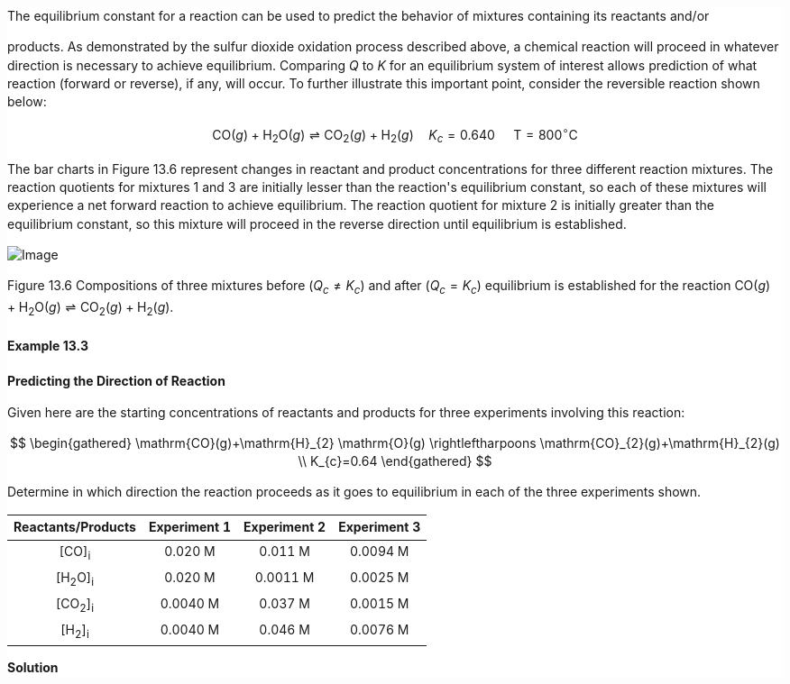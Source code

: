 The equilibrium constant for a reaction can be used to predict the behavior of mixtures containing its reactants and/or

products. As demonstrated by the sulfur dioxide oxidation process described above, a chemical reaction will proceed in whatever direction is necessary to achieve equilibrium. Comparing $Q$ to $K$ for an equilibrium system of interest allows prediction of what reaction (forward or reverse), if any, will occur.
To further illustrate this important point, consider the reversible reaction shown below:

$$
\mathrm{CO}(g)+\mathrm{H}_{2} \mathrm{O}(g) \rightleftharpoons \mathrm{CO}_{2}(g)+\mathrm{H}_{2}(g) \quad K_{c}=0.640 \quad \mathrm{~T}=800^{\circ} \mathrm{C}
$$

The bar charts in Figure 13.6 represent changes in reactant and product concentrations for three different reaction mixtures. The reaction quotients for mixtures 1 and 3 are initially lesser than the reaction's equilibrium constant, so each of these mixtures will experience a net forward reaction to achieve equilibrium. The reaction quotient for mixture 2 is initially greater than the equilibrium constant, so this mixture will proceed in the reverse direction until equilibrium is established.

![Image](Chapter_13_images/img-5.jpeg)

Figure 13.6 Compositions of three mixtures before $\left(Q_{c} \neq K_{c}\right)$ and after $\left(Q_{c}=K_{c}\right)$ equilibrium is established for the reaction $\mathrm{CO}(g)+\mathrm{H}_{2} \mathrm{O}(g) \rightleftharpoons \mathrm{CO}_{2}(g)+\mathrm{H}_{2}(g)$.

#### Example 13.3 

**Predicting the Direction of Reaction**

Given here are the starting concentrations of reactants and products for three experiments involving this reaction:

$$
\begin{gathered}
\mathrm{CO}(g)+\mathrm{H}_{2} \mathrm{O}(g) \rightleftharpoons \mathrm{CO}_{2}(g)+\mathrm{H}_{2}(g) \\
K_{c}=0.64
\end{gathered}
$$

Determine in which direction the reaction proceeds as it goes to equilibrium in each of the three experiments shown.

| Reactants/Products | Experiment 1 | Experiment 2 | Experiment 3 |
| :--: | :--: | :--: | :--: |
| $[\mathrm{CO}]_{\mathrm{i}}$ | 0.020 M | 0.011 M | 0.0094 M |
| $\left[\mathrm{H}_{2} \mathrm{O}\right]_{\mathrm{i}}$ | 0.020 M | 0.0011 M | 0.0025 M |
| $\left[\mathrm{CO}_{2}\right]_{\mathrm{i}}$ | 0.0040 M | 0.037 M | 0.0015 M |
| $\left[\mathrm{H}_{2}\right]_{\mathrm{i}}$ | 0.0040 M | 0.046 M | 0.0076 M |

**Solution**
